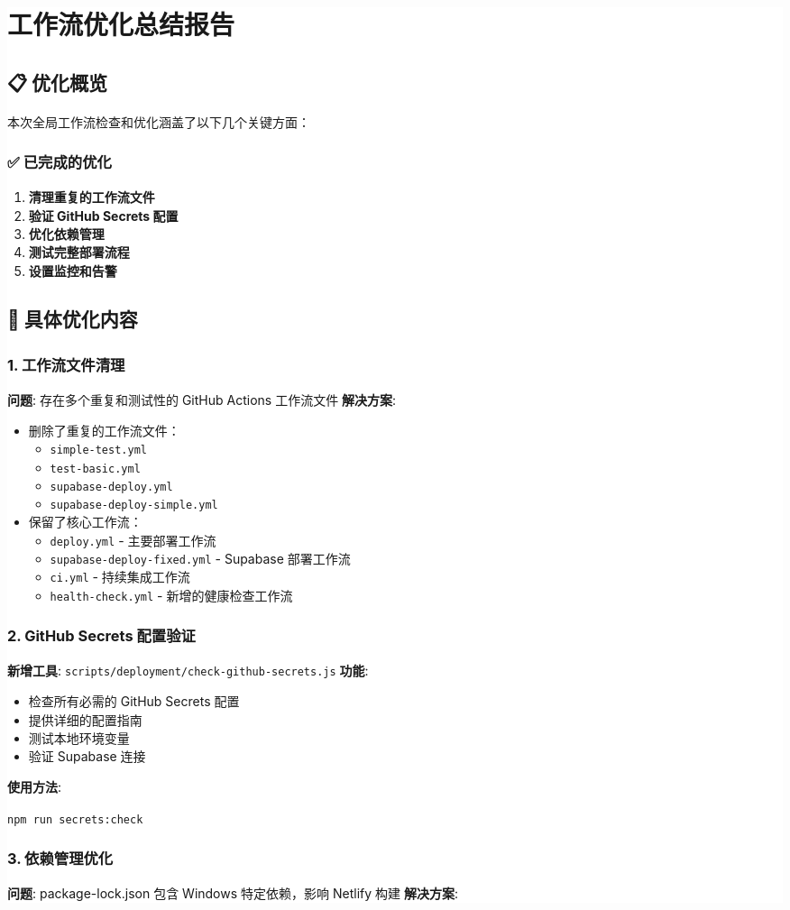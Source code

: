 # 工作流优化总结报告

## 📋 优化概览

本次全局工作流检查和优化涵盖了以下几个关键方面：

### ✅ 已完成的优化

1. **清理重复的工作流文件**
2. **验证 GitHub Secrets 配置**
3. **优化依赖管理**
4. **测试完整部署流程**
5. **设置监控和告警**

## 🔧 具体优化内容

### 1. 工作流文件清理

**问题**: 存在多个重复和测试性的 GitHub Actions 工作流文件
**解决方案**:

- 删除了重复的工作流文件：
  - `simple-test.yml`
  - `test-basic.yml`
  - `supabase-deploy.yml`
  - `supabase-deploy-simple.yml`
- 保留了核心工作流：
  - `deploy.yml` - 主要部署工作流
  - `supabase-deploy-fixed.yml` - Supabase 部署工作流
  - `ci.yml` - 持续集成工作流
  - `health-check.yml` - 新增的健康检查工作流

### 2. GitHub Secrets 配置验证

**新增工具**: `scripts/deployment/check-github-secrets.js`
**功能**:

- 检查所有必需的 GitHub Secrets 配置
- 提供详细的配置指南
- 测试本地环境变量
- 验证 Supabase 连接

**使用方法**:

```bash
npm run secrets:check
```

### 3. 依赖管理优化

**问题**: package-lock.json 包含 Windows 特定依赖，影响 Netlify 构建
**解决方案**:
